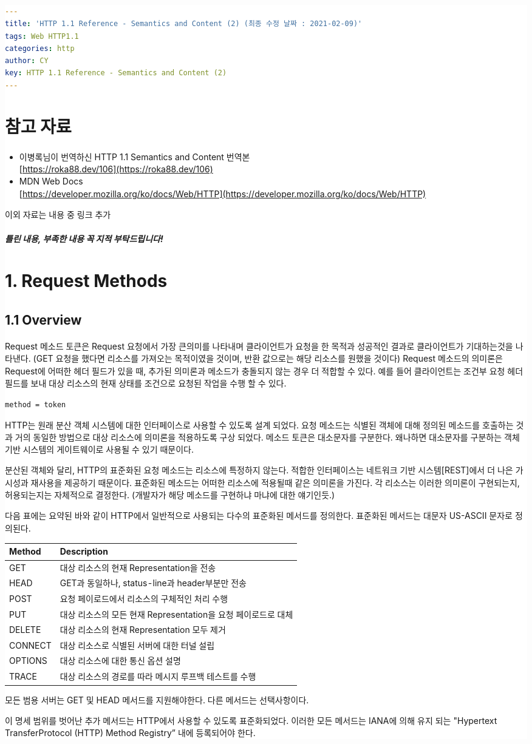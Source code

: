 ```yaml
---
title: 'HTTP 1.1 Reference - Semantics and Content (2) (최종 수정 날짜 : 2021-02-09)'
tags: Web HTTP1.1
categories: http
author: CY
key: HTTP 1.1 Reference - Semantics and Content (2)
---
```

# 참고 자료
* 이병록님이 번역하신 HTTP 1.1 Semantics and Content 번역본  
  [https://roka88.dev/106](https://roka88.dev/106)
* MDN Web Docs  
  [https://developer.mozilla.org/ko/docs/Web/HTTP](https://developer.mozilla.org/ko/docs/Web/HTTP)

이외 자료는 내용 중 링크 추가
##### 틀린 내용, 부족한 내용 꼭 지적 부탁드립니다!

# 1. Request Methods
## 1.1 Overview
Request 메소드 토큰은 Request 요청에서 가장 큰의미를 나타내며 클라이언트가 요청을 한 목적과 성공적인 결과로 클라이언트가 기대하는것을 나타낸다.
(GET 요청을 했다면 리소스를 가져오는 목적이였을 것이며, 반환 값으로는 해당 리소스를 원했을 것이다)
Request 메소드의 의미론은 Request에 어떠한 헤더 필드가 있을 때, 추가된 의미론과 메소드가 충돌되지 않는 경우 더 적합할 수 있다. 예를 들어 클라이언트는 조건부 요청 헤더 필드를 보내 대상 리소스의 현재 상태를 조건으로 요청된 작업을 수행 할 수 있다.

`method = token`

HTTP는 원래 분산 객체 시스템에 대한 인터페이스로 사용할 수 있도록 설계 되었다. 요청 메소드는 식별된 객체에 대해 정의된 메소드를 호출하는 것과 거의 동일한 방법으로 대상 리소스에 의미론을 적용하도록 구상 되었다. 메소드 토큰은 대소문자를 구분한다. 왜나하면 대소문자를 구분하는 객체 기반 시스템의 게이트웨이로 사용될 수 있기 때문이다.

분산된 객체와 달리, HTTP의 표준화된 요청 메소드는 리소스에 특정하지 않는다. 적합한 인터페이스는 네트워크 기반 시스템[REST]에서 더 나은 가시성과 재사용을 제공하기 때문이다. 표준화된 메소드는 어떠한 리소스에 적용될때 같은 의미론을 가진다. 각 리소스는 이러한 의미론이 구현되는지, 허용되는지는 자체적으로 결정한다. (개발자가 해당 메소드를 구현하냐 마냐에 대한 얘기인듯.)

다음 표에는 요약된 바와 같이 HTTP에서 일반적으로 사용되는 다수의 표준화된 메서드를 정의한다. 표준화된 메서드는 대문자 US-ASCII 문자로 정의된다.

Method  | Description
:------ | :-------
GET     | 대상 리소스의 현재 Representation을 전송
HEAD    | GET과 동일하나, status-line과 header부분만 전송
POST    | 요청 페이로드에서 리소스의 구체적인 처리 수행
PUT     | 대상 리소스의 모든 현재 Representation을 요청 페이로드로 대체
DELETE  | 대상 리소스의 현재 Representation 모두 제거
CONNECT | 대상 리소스로 식별된 서버에 대한 터널 설립
OPTIONS | 대상 리소스에 대한 통신 옵션 설명
TRACE   | 대상 리소스의 경로를 따라 메시지 루프백 테스트를 수행

모든 범용 서버는 GET 및 HEAD 메서드를 지원해야한다. 다른 메서드는 선택사항이다.

이 명세 범위를 벗어난 추가 메서드는 HTTP에서 사용할 수 있도록 표준화되었다. 이러한 모든 메서드는 IANA에 의해 유지 되는 "Hypertext TransferProtocol (HTTP) Method Registry” 내에 등록되어야 한다.
